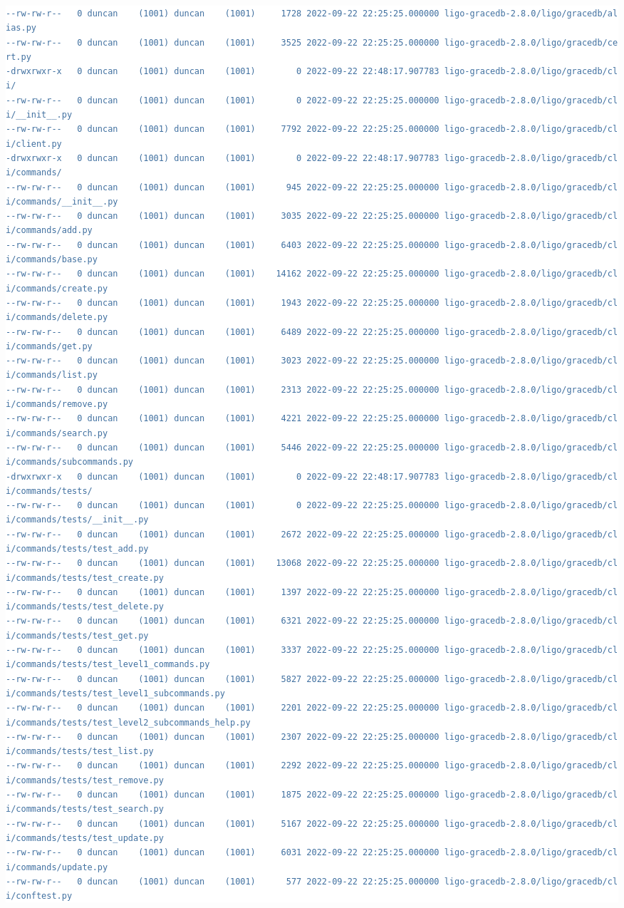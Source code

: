 ```diff
--rw-rw-r--   0 duncan    (1001) duncan    (1001)     1728 2022-09-22 22:25:25.000000 ligo-gracedb-2.8.0/ligo/gracedb/alias.py
--rw-rw-r--   0 duncan    (1001) duncan    (1001)     3525 2022-09-22 22:25:25.000000 ligo-gracedb-2.8.0/ligo/gracedb/cert.py
-drwxrwxr-x   0 duncan    (1001) duncan    (1001)        0 2022-09-22 22:48:17.907783 ligo-gracedb-2.8.0/ligo/gracedb/cli/
--rw-rw-r--   0 duncan    (1001) duncan    (1001)        0 2022-09-22 22:25:25.000000 ligo-gracedb-2.8.0/ligo/gracedb/cli/__init__.py
--rw-rw-r--   0 duncan    (1001) duncan    (1001)     7792 2022-09-22 22:25:25.000000 ligo-gracedb-2.8.0/ligo/gracedb/cli/client.py
-drwxrwxr-x   0 duncan    (1001) duncan    (1001)        0 2022-09-22 22:48:17.907783 ligo-gracedb-2.8.0/ligo/gracedb/cli/commands/
--rw-rw-r--   0 duncan    (1001) duncan    (1001)      945 2022-09-22 22:25:25.000000 ligo-gracedb-2.8.0/ligo/gracedb/cli/commands/__init__.py
--rw-rw-r--   0 duncan    (1001) duncan    (1001)     3035 2022-09-22 22:25:25.000000 ligo-gracedb-2.8.0/ligo/gracedb/cli/commands/add.py
--rw-rw-r--   0 duncan    (1001) duncan    (1001)     6403 2022-09-22 22:25:25.000000 ligo-gracedb-2.8.0/ligo/gracedb/cli/commands/base.py
--rw-rw-r--   0 duncan    (1001) duncan    (1001)    14162 2022-09-22 22:25:25.000000 ligo-gracedb-2.8.0/ligo/gracedb/cli/commands/create.py
--rw-rw-r--   0 duncan    (1001) duncan    (1001)     1943 2022-09-22 22:25:25.000000 ligo-gracedb-2.8.0/ligo/gracedb/cli/commands/delete.py
--rw-rw-r--   0 duncan    (1001) duncan    (1001)     6489 2022-09-22 22:25:25.000000 ligo-gracedb-2.8.0/ligo/gracedb/cli/commands/get.py
--rw-rw-r--   0 duncan    (1001) duncan    (1001)     3023 2022-09-22 22:25:25.000000 ligo-gracedb-2.8.0/ligo/gracedb/cli/commands/list.py
--rw-rw-r--   0 duncan    (1001) duncan    (1001)     2313 2022-09-22 22:25:25.000000 ligo-gracedb-2.8.0/ligo/gracedb/cli/commands/remove.py
--rw-rw-r--   0 duncan    (1001) duncan    (1001)     4221 2022-09-22 22:25:25.000000 ligo-gracedb-2.8.0/ligo/gracedb/cli/commands/search.py
--rw-rw-r--   0 duncan    (1001) duncan    (1001)     5446 2022-09-22 22:25:25.000000 ligo-gracedb-2.8.0/ligo/gracedb/cli/commands/subcommands.py
-drwxrwxr-x   0 duncan    (1001) duncan    (1001)        0 2022-09-22 22:48:17.907783 ligo-gracedb-2.8.0/ligo/gracedb/cli/commands/tests/
--rw-rw-r--   0 duncan    (1001) duncan    (1001)        0 2022-09-22 22:25:25.000000 ligo-gracedb-2.8.0/ligo/gracedb/cli/commands/tests/__init__.py
--rw-rw-r--   0 duncan    (1001) duncan    (1001)     2672 2022-09-22 22:25:25.000000 ligo-gracedb-2.8.0/ligo/gracedb/cli/commands/tests/test_add.py
--rw-rw-r--   0 duncan    (1001) duncan    (1001)    13068 2022-09-22 22:25:25.000000 ligo-gracedb-2.8.0/ligo/gracedb/cli/commands/tests/test_create.py
--rw-rw-r--   0 duncan    (1001) duncan    (1001)     1397 2022-09-22 22:25:25.000000 ligo-gracedb-2.8.0/ligo/gracedb/cli/commands/tests/test_delete.py
--rw-rw-r--   0 duncan    (1001) duncan    (1001)     6321 2022-09-22 22:25:25.000000 ligo-gracedb-2.8.0/ligo/gracedb/cli/commands/tests/test_get.py
--rw-rw-r--   0 duncan    (1001) duncan    (1001)     3337 2022-09-22 22:25:25.000000 ligo-gracedb-2.8.0/ligo/gracedb/cli/commands/tests/test_level1_commands.py
--rw-rw-r--   0 duncan    (1001) duncan    (1001)     5827 2022-09-22 22:25:25.000000 ligo-gracedb-2.8.0/ligo/gracedb/cli/commands/tests/test_level1_subcommands.py
--rw-rw-r--   0 duncan    (1001) duncan    (1001)     2201 2022-09-22 22:25:25.000000 ligo-gracedb-2.8.0/ligo/gracedb/cli/commands/tests/test_level2_subcommands_help.py
--rw-rw-r--   0 duncan    (1001) duncan    (1001)     2307 2022-09-22 22:25:25.000000 ligo-gracedb-2.8.0/ligo/gracedb/cli/commands/tests/test_list.py
--rw-rw-r--   0 duncan    (1001) duncan    (1001)     2292 2022-09-22 22:25:25.000000 ligo-gracedb-2.8.0/ligo/gracedb/cli/commands/tests/test_remove.py
--rw-rw-r--   0 duncan    (1001) duncan    (1001)     1875 2022-09-22 22:25:25.000000 ligo-gracedb-2.8.0/ligo/gracedb/cli/commands/tests/test_search.py
--rw-rw-r--   0 duncan    (1001) duncan    (1001)     5167 2022-09-22 22:25:25.000000 ligo-gracedb-2.8.0/ligo/gracedb/cli/commands/tests/test_update.py
--rw-rw-r--   0 duncan    (1001) duncan    (1001)     6031 2022-09-22 22:25:25.000000 ligo-gracedb-2.8.0/ligo/gracedb/cli/commands/update.py
--rw-rw-r--   0 duncan    (1001) duncan    (1001)      577 2022-09-22 22:25:25.000000 ligo-gracedb-2.8.0/ligo/gracedb/cli/conftest.py
```